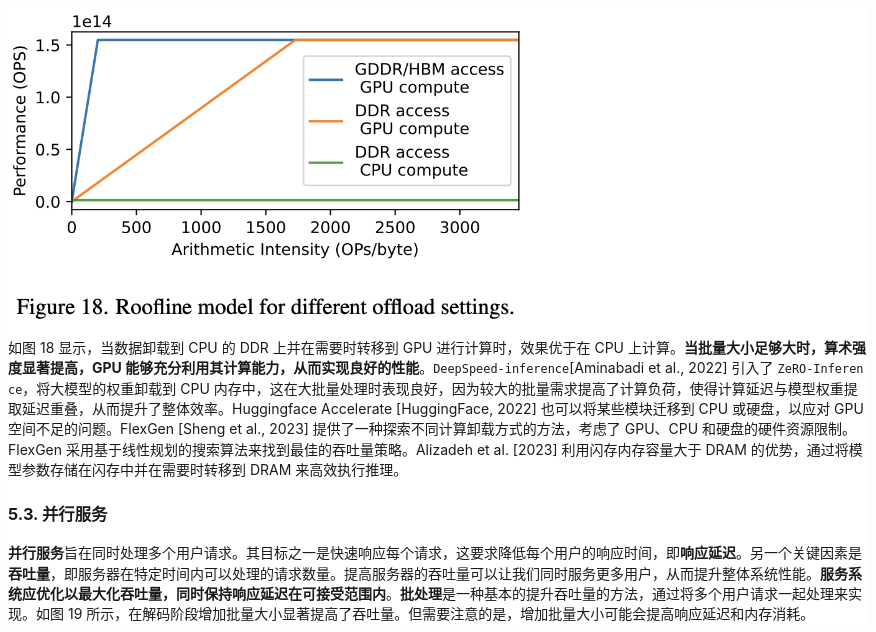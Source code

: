 <img src="../images/llm_inference_unveiled_paper/figure18.png" width="60%" alt="Roofline model for different offload settings。">

如图 18 显示，当数据卸载到 CPU 的 DDR 上并在需要时转移到 GPU 进行计算时，效果优于在 CPU 上计算。**当批量大小足够大时，算术强度显著提高，GPU 能够充分利用其计算能力，从而实现良好的性能**。`DeepSpeed-inference`[Aminabadi et al., 2022] 引入了 `ZeRO-Inference`，将大模型的权重卸载到 CPU 内存中，这在大批量处理时表现良好，因为较大的批量需求提高了计算负荷，使得计算延迟与模型权重提取延迟重叠，从而提升了整体效率。Huggingface Accelerate [HuggingFace, 2022] 也可以将某些模块迁移到 CPU 或硬盘，以应对 GPU 空间不足的问题。FlexGen [Sheng et al., 2023] 提供了一种探索不同计算卸载方式的方法，考虑了 GPU、CPU 和硬盘的硬件资源限制。FlexGen 采用基于线性规划的搜索算法来找到最佳的吞吐量策略。Alizadeh et al. [2023] 利用闪存内存容量大于 DRAM 的优势，通过将模型参数存储在闪存中并在需要时转移到 DRAM 来高效执行推理。

### 5.3. 并行服务

**并行服务**旨在同时处理多个用户请求。其目标之一是快速响应每个请求，这要求降低每个用户的响应时间，即**响应延迟**。另一个关键因素是**吞吐量**，即服务器在特定时间内可以处理的请求数量。提高服务器的吞吐量可以让我们同时服务更多用户，从而提升整体系统性能。**服务系统应优化以最大化吞吐量，同时保持响应延迟在可接受范围内**。**批处理**是一种基本的提升吞吐量的方法，通过将多个用户请求一起处理来实现。如图 19 所示，在解码阶段增加批量大小显著提高了吞吐量。但需要注意的是，增加批量大小可能会提高响应延迟和内存消耗。
